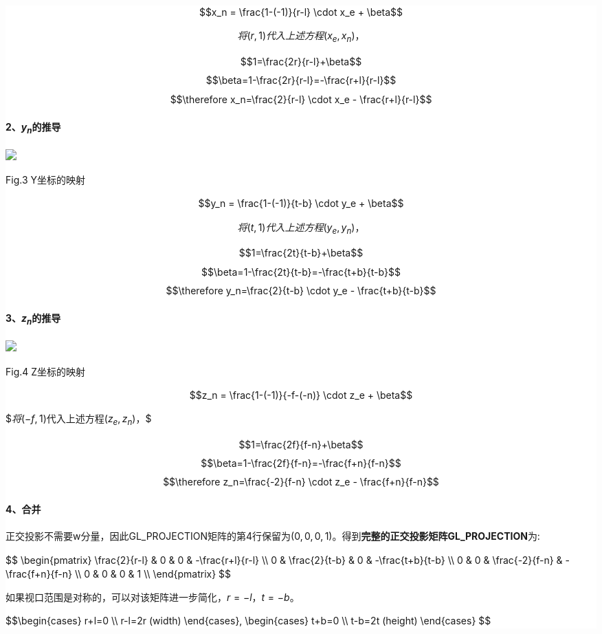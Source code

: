 $$x_n = \frac{1-(-1)}{r-l} \cdot x_e + \beta$$

$$将(r,1)代入上述方程(x_e,x_n)，$$

$$1=\frac{2r}{r-l}+\beta$$
$$\beta=1-\frac{2r}{r-l}=-\frac{r+l}{r-l}$$
$$\therefore x_n=\frac{2}{r-l} \cdot x_e - \frac{r+l}{r-l}$$

#### 2、$y_n$的推导

<div class="illustration_float">
	<img src="{{ BASE_PATH }}/images/gl_projectionmatrix09.png" width="auto" height="190px"/>
	<div class="text"><p>Fig.3 Y坐标的映射</p></div>
</div>

$$y_n = \frac{1-(-1)}{t-b} \cdot y_e + \beta$$

$$将(t,1)代入上述方程(y_e,y_n)，$$

$$1=\frac{2t}{t-b}+\beta$$
$$\beta=1-\frac{2t}{t-b}=-\frac{t+b}{t-b}$$
$$\therefore y_n=\frac{2}{t-b} \cdot y_e - \frac{t+b}{t-b}$$

#### 3、$z_n$的推导

<div class="illustration_float">
	<img src="{{ BASE_PATH }}/images/gl_projectionmatrix10.png" width="auto" height="190px"/>
	<div class="text"><p>Fig.4 Z坐标的映射</p></div>
</div>

$$z_n = \frac{1-(-1)}{-f-(-n)} \cdot z_e + \beta$$

$$将(-f,1)$代入上述方程$(z_e,z_n)，$$

$$1=\frac{2f}{f-n}+\beta$$
$$\beta=1-\frac{2f}{f-n}=-\frac{f+n}{f-n}$$
$$\therefore z_n=\frac{-2}{f-n} \cdot z_e - \frac{f+n}{f-n}$$

#### 4、合并

正交投影不需要w分量，因此GL_PROJECTION矩阵的第4行保留为$(0,0,0,1)$。得到**完整的正交投影矩阵GL_PROJECTION**为:

<p>
$$
\begin{pmatrix}
\frac{2}{r-l} & 0 & 0 & -\frac{r+l}{r-l} \\
0 & \frac{2}{t-b} & 0 & -\frac{t+b}{t-b} \\
0 & 0 & \frac{-2}{f-n} & -\frac{f+n}{f-n} \\
0 & 0 & 0 & 1 \\
\end{pmatrix}
$$
</p>

如果视口范围是对称的，可以对该矩阵进一步简化，$r=-l$，$t=-b$。

<p>
$$\begin{cases}
r+l=0 \\
r-l=2r (width)
\end{cases}, 
\begin{cases}
t+b=0 \\
t-b=2t (height)
\end{cases}
$$
</p>
